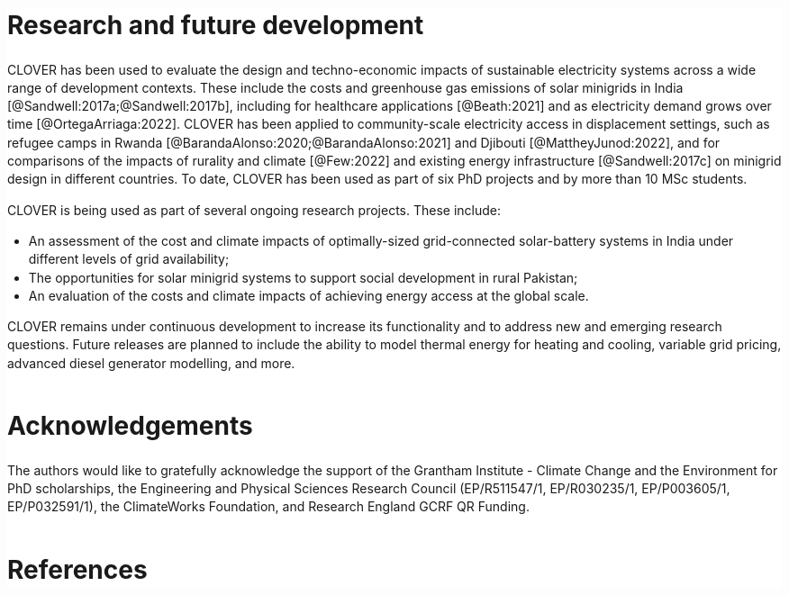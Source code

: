 # Research and future development
CLOVER has been used to evaluate the design and techno-economic impacts of sustainable electricity systems across a wide range of development contexts. These include the costs and greenhouse gas emissions of solar minigrids in India [@Sandwell:2017a;@Sandwell:2017b], including for healthcare applications [@Beath:2021] and as electricity demand grows over time [@OrtegaArriaga:2022]. CLOVER has been applied to community-scale electricity access in displacement settings, such as refugee camps in Rwanda [@BarandaAlonso:2020;@BarandaAlonso:2021] and Djibouti [@MattheyJunod:2022], and for comparisons of the impacts of rurality and climate [@Few:2022] and existing energy infrastructure [@Sandwell:2017c] on minigrid design in different countries. To date, CLOVER has been used as part of six PhD projects and by more than 10 MSc students. 

CLOVER is being used as part of several ongoing research projects. These include:

* An assessment of the cost and climate impacts of optimally-sized grid-connected solar-battery systems in India under different levels of grid availability;
* The opportunities for solar minigrid systems to support social development in rural Pakistan;
* An evaluation of the costs and climate impacts of achieving energy access at the global scale.

CLOVER remains under continuous development to increase its functionality and to address new and emerging research questions. Future releases are planned to include the ability to model thermal energy for heating and cooling, variable grid pricing, advanced diesel generator modelling, and more.

# Acknowledgements
The authors would like to gratefully acknowledge the support of the Grantham Institute - Climate Change and the Environment for PhD scholarships, the Engineering and Physical Sciences Research Council (EP/R511547/1, EP/R030235/1, EP/P003605/1, EP/P032591/1), the ClimateWorks Foundation, and Research England GCRF QR Funding.

# References
